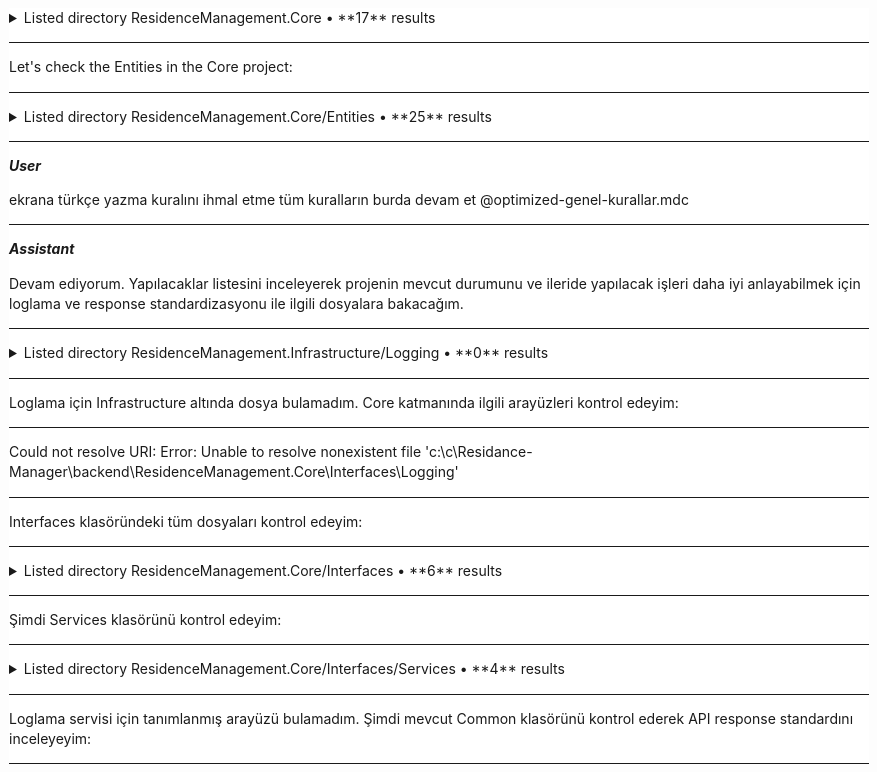 <details><summary>Listed directory ResidenceManagement.Core • **17** results</summary></details>

---

Let's check the Entities in the Core project:

---

<details><summary>Listed directory ResidenceManagement.Core/Entities • **25** results</summary></details>

---

_**User**_

ekrana türkçe yazma kuralını ihmal etme tüm kuralların burda devam et @optimized-genel-kurallar.mdc 

---

_**Assistant**_

Devam ediyorum. Yapılacaklar listesini inceleyerek projenin mevcut durumunu ve ileride yapılacak işleri daha iyi anlayabilmek için loglama ve response standardizasyonu ile ilgili dosyalara bakacağım.

---

<details><summary>Listed directory ResidenceManagement.Infrastructure/Logging • **0** results</summary></details>

---

Loglama için Infrastructure altında dosya bulamadım. Core katmanında ilgili arayüzleri kontrol edeyim:

---

Could not resolve URI: Error: Unable to resolve nonexistent file 'c:\c\Residance-Manager\backend\ResidenceManagement.Core\Interfaces\Logging'

---

Interfaces klasöründeki tüm dosyaları kontrol edeyim:

---

<details><summary>Listed directory ResidenceManagement.Core/Interfaces • **6** results</summary></details>

---

Şimdi Services klasörünü kontrol edeyim:

---

<details><summary>Listed directory ResidenceManagement.Core/Interfaces/Services • **4** results</summary></details>

---

Loglama servisi için tanımlanmış arayüzü bulamadım. Şimdi mevcut Common klasörünü kontrol ederek API response standardını inceleyeyim:

---